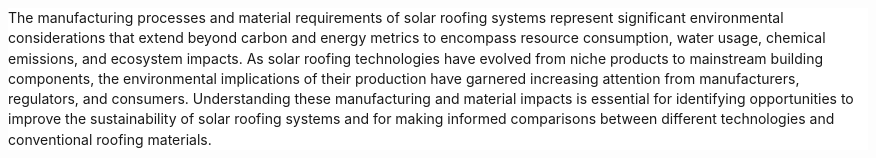 The manufacturing processes and material requirements of solar roofing systems represent significant environmental considerations that extend beyond carbon and energy metrics to encompass resource consumption, water usage, chemical emissions, and ecosystem impacts. As solar roofing technologies have evolved from niche products to mainstream building components, the environmental implications of their production have garnered increasing attention from manufacturers, regulators, and consumers. Understanding these manufacturing and material impacts is essential for identifying opportunities to improve the sustainability of solar roofing systems and for making informed comparisons between different technologies and conventional roofing materials.

